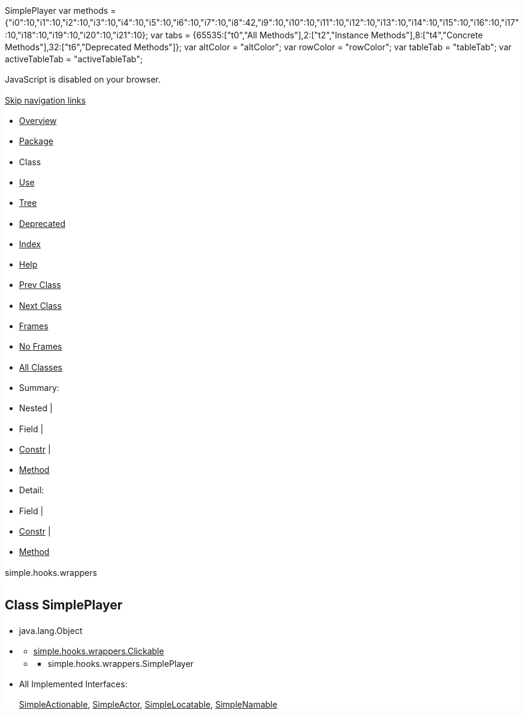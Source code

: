 SimplePlayer    var methods = {"i0":10,"i1":10,"i2":10,"i3":10,"i4":10,"i5":10,"i6":10,"i7":10,"i8":42,"i9":10,"i10":10,"i11":10,"i12":10,"i13":10,"i14":10,"i15":10,"i16":10,"i17":10,"i18":10,"i19":10,"i20":10,"i21":10}; var tabs = {65535:\["t0","All Methods"\],2:\["t2","Instance Methods"\],8:\["t4","Concrete Methods"\],32:\["t6","Deprecated Methods"\]}; var altColor = "altColor"; var rowColor = "rowColor"; var tableTab = "tableTab"; var activeTableTab = "activeTableTab";

JavaScript is disabled on your browser.

[Skip navigation links](#skip.navbar.top "Skip navigation links")

*   [Overview](../../../overview-summary.html)
*   [Package](package-summary.html)
*   Class
*   [Use](class-use/SimplePlayer.html)
*   [Tree](package-tree.html)
*   [Deprecated](../../../deprecated-list.html)
*   [Index](../../../index-files/index-1.html)
*   [Help](../../../help-doc.html)

*   [Prev Class](../../../simple/hooks/wrappers/SimpleObject.html "class in simple.hooks.wrappers")
*   [Next Class](../../../simple/hooks/wrappers/SimpleProjectile.html "class in simple.hooks.wrappers")

*   [Frames](../../../index.html?simple/hooks/wrappers/SimplePlayer.html)
*   [No Frames](SimplePlayer.html)

*   [All Classes](../../../allclasses-noframe.html)



*   Summary: 
*   Nested | 
*   Field | 
*   [Constr](#constructor.summary) | 
*   [Method](#method.summary)

*   Detail: 
*   Field | 
*   [Constr](#constructor.detail) | 
*   [Method](#method.detail)

simple.hooks.wrappers

Class SimplePlayer
------------------

*   java.lang.Object
*   *   [simple.hooks.wrappers.Clickable](../../../simple/hooks/wrappers/Clickable.html "class in simple.hooks.wrappers")
    *   *   simple.hooks.wrappers.SimplePlayer

*   All Implemented Interfaces:
    
    [SimpleActionable](../../../simple/hooks/interfaces/SimpleActionable.html "interface in simple.hooks.interfaces"), [SimpleActor](../../../simple/hooks/interfaces/SimpleActor.html "interface in simple.hooks.interfaces"), [SimpleLocatable](../../../simple/hooks/interfaces/SimpleLocatable.html "interface in simple.hooks.interfaces"), [SimpleNamable](../../../simple/hooks/interfaces/SimpleNamable.html "interface in simple.hooks.interfaces")
    